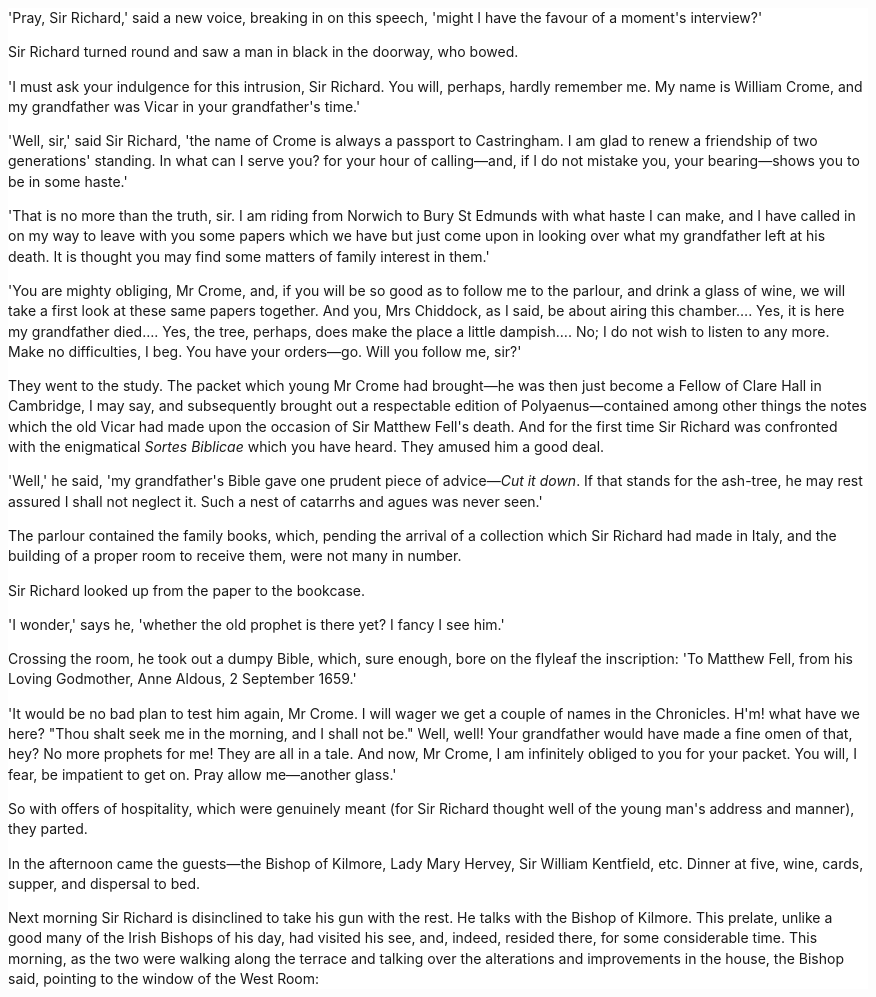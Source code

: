 'Pray, Sir Richard,' said a new voice, breaking in on this speech, 'might I have the favour of a moment's interview?'

Sir Richard turned round and saw a man in black in the doorway, who bowed.

'I must ask your indulgence for this intrusion, Sir Richard. You will, perhaps, hardly remember me. My name is William Crome, and my grandfather was Vicar in your grandfather's time.'

'Well, sir,' said Sir Richard, 'the name of Crome is always a passport to Castringham. I am glad to renew a friendship of two generations' standing. In what can I serve you? for your hour of calling—and, if I do not mistake you, your bearing—shows you to be in some haste.'

'That is no more than the truth, sir. I am riding from Norwich to Bury St Edmunds with what haste I can make, and I have called in on my way to leave with you some papers which we have but just come upon in looking over what my grandfather left at his death. It is thought you may find some matters of family interest in them.'

'You are mighty obliging, Mr Crome, and, if you will be so good as to follow me to the parlour, and drink a glass of wine, we will take a first look at these same papers together. And you, Mrs Chiddock, as I said, be about airing this chamber…. Yes, it is here my grandfather died…. Yes, the tree, perhaps, does make the place a little dampish…. No; I do not wish to listen to any more. Make no difficulties, I beg. You have your orders—go. Will you follow me, sir?'

They went to the study. The packet which young Mr Crome had brought—he was then just become a Fellow of Clare Hall in Cambridge, I may say, and subsequently brought out a respectable edition of Polyaenus—contained among other things the notes which the old Vicar had made upon the occasion of Sir Matthew Fell's death. And for the first time Sir Richard was confronted with the enigmatical _Sortes Biblicae_ which you have heard. They amused him a good deal.

'Well,' he said, 'my grandfather's Bible gave one prudent piece of advice—_Cut it down_. If that stands for the ash-tree, he may rest assured I shall not neglect it. Such a nest of catarrhs and agues was never seen.'

The parlour contained the family books, which, pending the arrival of a collection which Sir Richard had made in Italy, and the building of a proper room to receive them, were not many in number.

Sir Richard looked up from the paper to the bookcase.

'I wonder,' says he, 'whether the old prophet is there yet? I fancy I see him.'

Crossing the room, he took out a dumpy Bible, which, sure enough, bore on the flyleaf the inscription: 'To Matthew Fell, from his Loving Godmother, Anne Aldous, 2 September 1659.'

'It would be no bad plan to test him again, Mr Crome. I will wager we get a couple of names in the Chronicles. H'm! what have we here? "Thou shalt seek me in the morning, and I shall not be." Well, well! Your grandfather would have made a fine omen of that, hey? No more prophets for me! They are all in a tale. And now, Mr Crome, I am infinitely obliged to you for your packet. You will, I fear, be impatient to get on. Pray allow me—another glass.'

So with offers of hospitality, which were genuinely meant (for Sir Richard thought well of the young man's address and manner), they parted.

In the afternoon came the guests—the Bishop of Kilmore, Lady Mary Hervey, Sir William Kentfield, etc. Dinner at five, wine, cards, supper, and dispersal to bed.

Next morning Sir Richard is disinclined to take his gun with the rest. He talks with the Bishop of Kilmore. This prelate, unlike a good many of the Irish Bishops of his day, had visited his see, and, indeed, resided there, for some considerable time. This morning, as the two were walking along the terrace and talking over the alterations and improvements in the house, the Bishop said, pointing to the window of the West Room:
